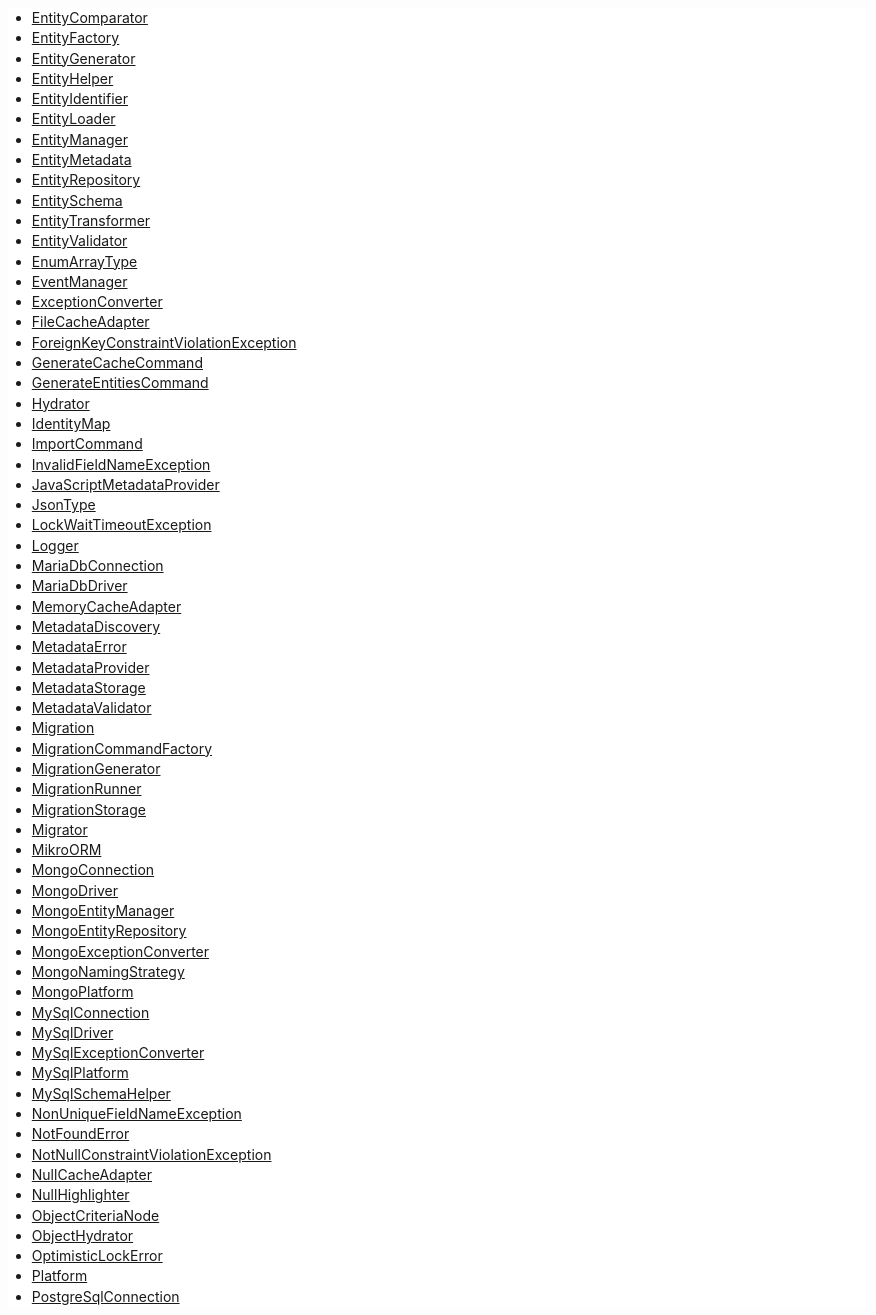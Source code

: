 * [EntityComparator](classes/entitycomparator.md)
* [EntityFactory](classes/entityfactory.md)
* [EntityGenerator](classes/entitygenerator.md)
* [EntityHelper](classes/entityhelper.md)
* [EntityIdentifier](classes/entityidentifier.md)
* [EntityLoader](classes/entityloader.md)
* [EntityManager](classes/entitymanager.md)
* [EntityMetadata](classes/entitymetadata.md)
* [EntityRepository](classes/entityrepository.md)
* [EntitySchema](classes/entityschema.md)
* [EntityTransformer](classes/entitytransformer.md)
* [EntityValidator](classes/entityvalidator.md)
* [EnumArrayType](classes/enumarraytype.md)
* [EventManager](classes/eventmanager.md)
* [ExceptionConverter](classes/exceptionconverter.md)
* [FileCacheAdapter](classes/filecacheadapter.md)
* [ForeignKeyConstraintViolationException](classes/foreignkeyconstraintviolationexception.md)
* [GenerateCacheCommand](classes/generatecachecommand.md)
* [GenerateEntitiesCommand](classes/generateentitiescommand.md)
* [Hydrator](classes/hydrator.md)
* [IdentityMap](classes/identitymap.md)
* [ImportCommand](classes/importcommand.md)
* [InvalidFieldNameException](classes/invalidfieldnameexception.md)
* [JavaScriptMetadataProvider](classes/javascriptmetadataprovider.md)
* [JsonType](classes/jsontype.md)
* [LockWaitTimeoutException](classes/lockwaittimeoutexception.md)
* [Logger](classes/logger.md)
* [MariaDbConnection](classes/mariadbconnection.md)
* [MariaDbDriver](classes/mariadbdriver.md)
* [MemoryCacheAdapter](classes/memorycacheadapter.md)
* [MetadataDiscovery](classes/metadatadiscovery.md)
* [MetadataError](classes/metadataerror.md)
* [MetadataProvider](classes/metadataprovider.md)
* [MetadataStorage](classes/metadatastorage.md)
* [MetadataValidator](classes/metadatavalidator.md)
* [Migration](classes/migration.md)
* [MigrationCommandFactory](classes/migrationcommandfactory.md)
* [MigrationGenerator](classes/migrationgenerator.md)
* [MigrationRunner](classes/migrationrunner.md)
* [MigrationStorage](classes/migrationstorage.md)
* [Migrator](classes/migrator.md)
* [MikroORM](classes/mikroorm.md)
* [MongoConnection](classes/mongoconnection.md)
* [MongoDriver](classes/mongodriver.md)
* [MongoEntityManager](classes/mongoentitymanager.md)
* [MongoEntityRepository](classes/mongoentityrepository.md)
* [MongoExceptionConverter](classes/mongoexceptionconverter.md)
* [MongoNamingStrategy](classes/mongonamingstrategy.md)
* [MongoPlatform](classes/mongoplatform.md)
* [MySqlConnection](classes/mysqlconnection.md)
* [MySqlDriver](classes/mysqldriver.md)
* [MySqlExceptionConverter](classes/mysqlexceptionconverter.md)
* [MySqlPlatform](classes/mysqlplatform.md)
* [MySqlSchemaHelper](classes/mysqlschemahelper.md)
* [NonUniqueFieldNameException](classes/nonuniquefieldnameexception.md)
* [NotFoundError](classes/notfounderror.md)
* [NotNullConstraintViolationException](classes/notnullconstraintviolationexception.md)
* [NullCacheAdapter](classes/nullcacheadapter.md)
* [NullHighlighter](classes/nullhighlighter.md)
* [ObjectCriteriaNode](classes/objectcriterianode.md)
* [ObjectHydrator](classes/objecthydrator.md)
* [OptimisticLockError](classes/optimisticlockerror.md)
* [Platform](classes/platform.md)
* [PostgreSqlConnection](classes/postgresqlconnection.md)